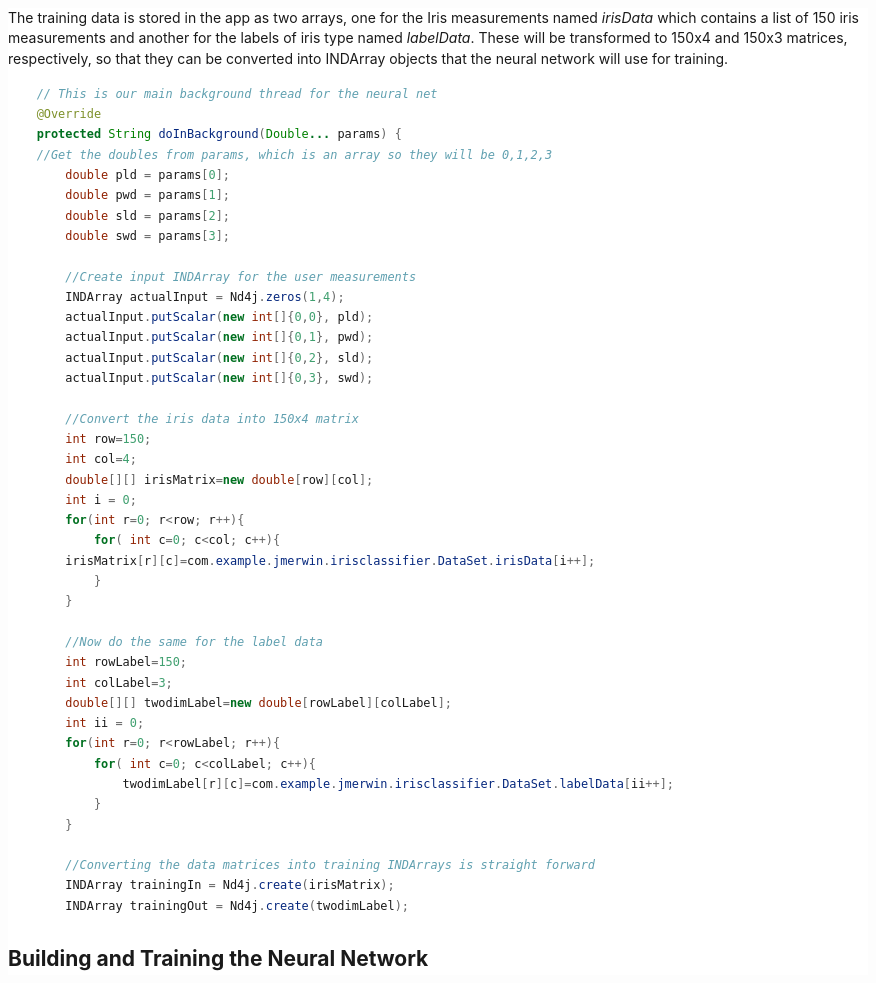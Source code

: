 The training data is stored in the app as two arrays, one for the Iris measurements named *irisData* which contains a list of 150 iris measurements and another for the labels of iris type named *labelData*. These will be transformed to 150x4 and 150x3 matrices, respectively, so that they can be converted into INDArray objects that the neural network will use for training. 

```java
    // This is our main background thread for the neural net
    @Override
    protected String doInBackground(Double... params) {
    //Get the doubles from params, which is an array so they will be 0,1,2,3
        double pld = params[0];
        double pwd = params[1];
        double sld = params[2];
        double swd = params[3];
     
        //Create input INDArray for the user measurements
        INDArray actualInput = Nd4j.zeros(1,4);
        actualInput.putScalar(new int[]{0,0}, pld);
        actualInput.putScalar(new int[]{0,1}, pwd);
        actualInput.putScalar(new int[]{0,2}, sld);
        actualInput.putScalar(new int[]{0,3}, swd);
     
        //Convert the iris data into 150x4 matrix
        int row=150;
        int col=4;
        double[][] irisMatrix=new double[row][col];
        int i = 0;
        for(int r=0; r<row; r++){
            for( int c=0; c<col; c++){
        irisMatrix[r][c]=com.example.jmerwin.irisclassifier.DataSet.irisData[i++];
            }
        }
     
        //Now do the same for the label data
        int rowLabel=150;
        int colLabel=3;
        double[][] twodimLabel=new double[rowLabel][colLabel];
        int ii = 0;
        for(int r=0; r<rowLabel; r++){
            for( int c=0; c<colLabel; c++){
                twodimLabel[r][c]=com.example.jmerwin.irisclassifier.DataSet.labelData[ii++];
            }
        }
     
        //Converting the data matrices into training INDArrays is straight forward
        INDArray trainingIn = Nd4j.create(irisMatrix);
        INDArray trainingOut = Nd4j.create(twodimLabel);
```
## <a name="head_link4">Building and Training the Neural Network</a>
